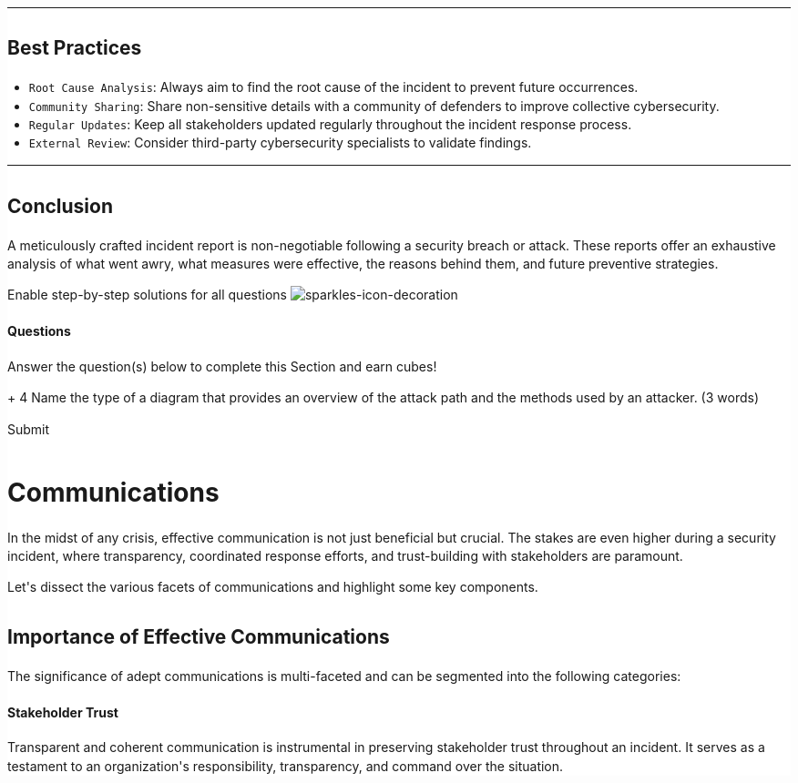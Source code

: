 * * *

## Best Practices

- `Root Cause Analysis`: Always aim to find the root cause of the incident to prevent future occurrences.
- `Community Sharing`: Share non-sensitive details with a community of defenders to improve collective cybersecurity.
- `Regular Updates`: Keep all stakeholders updated regularly throughout the incident response process.
- `External Review`: Consider third-party cybersecurity specialists to validate findings.

* * *

## Conclusion

A meticulously crafted incident report is non-negotiable following a security breach or attack. These reports offer an exhaustive analysis of what went awry, what measures were effective, the reasons behind them, and future preventive strategies.

Enable step-by-step solutions for all questions
![sparkles-icon-decoration](i3k42WDDGNR2)

#### Questions

Answer the question(s) below
to complete this Section and earn cubes!

\+ 4  Name the type of a diagram that provides an overview of the attack path and the methods used by an attacker. (3 words)


Submit


# Communications

In the midst of any crisis, effective communication is not just beneficial but crucial. The stakes are even higher during a security incident, where transparency, coordinated response efforts, and trust-building with stakeholders are paramount.

Let's dissect the various facets of communications and highlight some key components.

## Importance of Effective Communications

The significance of adept communications is multi-faceted and can be segmented into the following categories:

#### Stakeholder Trust

Transparent and coherent communication is instrumental in preserving stakeholder trust throughout an incident. It serves as a testament to an organization's responsibility, transparency, and command over the situation.
